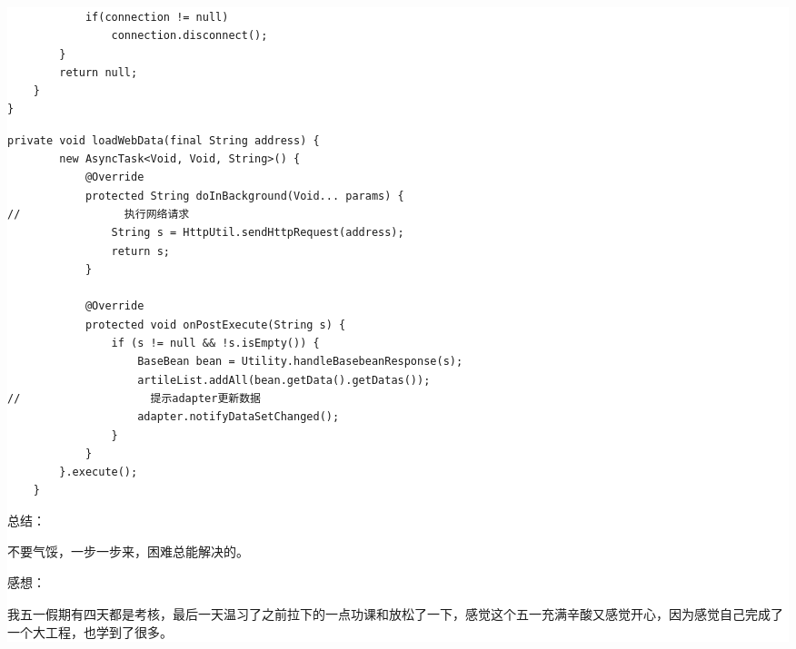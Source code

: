 ```
            if(connection != null)
                connection.disconnect();
        }
        return null;
    }
}
```
```
private void loadWebData(final String address) {
        new AsyncTask<Void, Void, String>() {
            @Override
            protected String doInBackground(Void... params) {
//                执行网络请求
                String s = HttpUtil.sendHttpRequest(address);
                return s;
            }

            @Override
            protected void onPostExecute(String s) {
                if (s != null && !s.isEmpty()) {
                    BaseBean bean = Utility.handleBasebeanResponse(s);  
                    artileList.addAll(bean.getData().getDatas());
//                    提示adapter更新数据
                    adapter.notifyDataSetChanged();
                }
            }
        }.execute();
    }
```

总结：

不要气馁，一步一步来，困难总能解决的。

感想：

我五一假期有四天都是考核，最后一天温习了之前拉下的一点功课和放松了一下，感觉这个五一充满辛酸又感觉开心，因为感觉自己完成了一个大工程，也学到了很多。